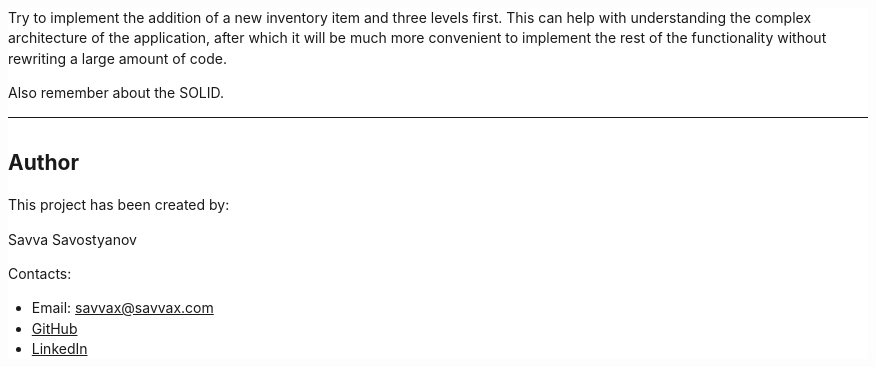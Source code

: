 Try to implement the addition of a new inventory item and three levels first. This can help with understanding the complex architecture of the application, after which it will be much more convenient to implement the rest of the functionality without rewriting a large amount of code.

Also remember about the SOLID.

---
## Author

This project has been created by:

Savva Savostyanov

Contacts:

- Email: [savvax@savvax.com](mailto:savvax@savvax.com)
- [GitHub](https://github.com/savvax/)
- [LinkedIn](https://www.linkedin.com/in/savvax/)
